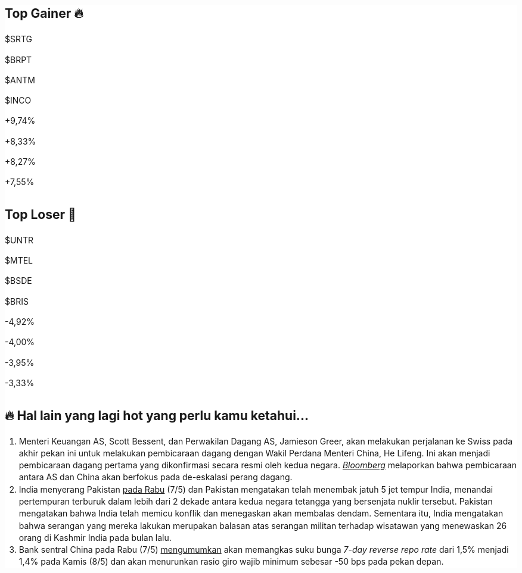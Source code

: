 ## Top Gainer 🔥

$SRTG

$BRPT

$ANTM

$INCO

+9,74%

+8,33%

+8,27%

+7,55%

## Top Loser 🤕

$UNTR

$MTEL

$BSDE

$BRIS

\-4,92%

\-4,00%

\-3,95%

\-3,33%

## 🔥 Hal lain yang lagi hot yang perlu kamu ketahui...

1.  Menteri Keuangan AS, Scott Bessent, dan Perwakilan Dagang AS, Jamieson Greer, akan melakukan perjalanan ke Swiss pada akhir pekan ini untuk melakukan pembicaraan dagang dengan Wakil Perdana Menteri China, He Lifeng. Ini akan menjadi pembicaraan dagang pertama yang dikonfirmasi secara resmi oleh kedua negara. _[Bloomberg](https://www.bloomberg.com/news/articles/2025-05-06/bessent-greer-to-meet-with-china-to-start-trade-talks-this-week)_ melaporkan bahwa pembicaraan antara AS dan China akan berfokus pada de-eskalasi perang dagang.
2.  India menyerang Pakistan [pada Rabu](https://www.reuters.com/world/asia-pacific/multiple-loud-explosions-heard-pakistani-kashmir-reuters-witness-2025-05-06/) (7/5) dan Pakistan mengatakan telah menembak jatuh 5 jet tempur India, menandai pertempuran terburuk dalam lebih dari 2 dekade antara kedua negara tetangga yang bersenjata nuklir tersebut. Pakistan mengatakan bahwa India telah memicu konflik dan menegaskan akan membalas dendam. Sementara itu, India mengatakan bahwa serangan yang mereka lakukan merupakan balasan atas serangan militan terhadap wisatawan yang menewaskan 26 orang di Kashmir India pada bulan lalu.
3.  Bank sentral China pada Rabu (7/5) [mengumumkan](https://www.bloomberg.com/news/articles/2025-05-07/pboc-governor-among-top-chinese-officials-set-to-attend-briefing) akan memangkas suku bunga _7-day reverse repo rate_ dari 1,5% menjadi 1,4% pada Kamis (8/5) dan akan menurunkan rasio giro wajib minimum sebesar -50 bps pada pekan depan.